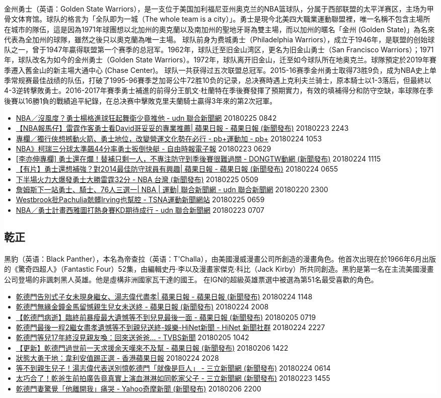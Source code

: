 金州勇士（英语：Golden State Warriors），是一支位于美国加利福尼亚州奥克兰的NBA篮球队，分属于西部联盟的太平洋赛区，主场为甲骨文体育馆。球队的格言为「全队即为一城（The whole team is a city）」。勇士是現今北美四大職業運動聯盟裡，唯一名稱不包含主場所在城市的隊伍，這是因為1971年球團想以北加州的奧克蘭以及南加州的聖地牙哥為雙主場，而以加州的暱名「金州 (Golden State)」為名來代表為全加州的球隊，雖然之後只以奧克蘭為唯一主場。
球队前身为费城勇士（Philadelphia Warriors），成立于1946年，是联盟的创始球队之一，曾于1947年贏得联盟第一个赛季的总冠军。1962年，球队迁至旧金山湾区，更名为旧金山勇士（San Francisco Warriors）；1971年，球队改名为如今的金州勇士（Golden State Warriors）。1972年，球队离开旧金山，迁至如今球队所在地奥克兰。球隊預定於2019年賽季遷入舊金山的新主場大通中心 (Chase Center)。
球队一共获得过五次联盟总冠军。2015-16赛季金州勇士取得73胜9负，成为NBA史上单季常规赛最佳战绩的队伍，打破了1995-96賽季芝加哥公牛72胜10负的记录，总决赛時遇上克利夫兰骑士，原本騎士以1-3落后，但最終以4-3逆转擊敗勇士。2016-2017年賽季勇士補進的前得分王凱文·杜蘭特在季後賽發揮了預期實力，有效的填補得分和防守空缺，率球隊在季後賽以16勝1負的戰績追平紀錄，在总决赛中擊敗克里夫蘭騎士贏得3年來的第2次冠軍。
- [NBA／沒風度？勇士楊格進球狂起舞衛少竟推他 - udn 聯合新聞網](https://udn.com/news/story/7002/2999297 "NBA／沒風度？勇士楊格進球狂起舞衛少竟推他 - udn 聯合新聞網") 20180225 0842
- [【NBA報馬仔】雷霆作客勇士看David哥妥妥的專業推薦| 蘋果日報 - 蘋果日報 (新聞發布)](https://tw.appledaily.com/new/realtime/20180224/1302949/ "【NBA報馬仔】雷霆作客勇士看David哥妥妥的專業推薦| 蘋果日報 - 蘋果日報 (新聞發布)") 20180223 2243
- [專欄／獨行俠想撼動火箭、勇士地位，改變營運文化勢在必行 - pb+運動加 - pb+](http://media.pbplus.me/38454 "專欄／獨行俠想撼動火箭、勇士地位，改變營運文化勢在必行 - pb+運動加 - pb+") 20180224 1053
- [NBA》柯瑞三分球太準飆44分率勇士扳倒快艇 - 自由時報電子報](http://sports.ltn.com.tw/news/breakingnews/2347531 "NBA》柯瑞三分球太準飆44分率勇士扳倒快艇 - 自由時報電子報") 20180223 0629
- [[李亦伸專欄] 勇士還在爛！替補只剩一人，不專注防守到季後賽很難過關 - DONGTW動網 (新聞發布)](http://www.dongtw.com/column/20180224/768354.html "[李亦伸專欄] 勇士還在爛！替補只剩一人，不專注防守到季後賽很難過關 - DONGTW動網 (新聞發布)") 20180224 1115
- [【有片】勇士還想補強？對2014最佳防守球員有興趣| 蘋果日報 - 蘋果日報 (新聞發布)](https://tw.appledaily.com/new/realtime/20180224/1303123/ "【有片】勇士還想補強？對2014最佳防守球員有興趣| 蘋果日報 - 蘋果日報 (新聞發布)") 20180224 0655
- [下半場火力大爆發勇士大勝雷霆32分 - NBA 台灣 (新聞發布)](https://nba.udn.com/nba/story/6780/2999047 "下半場火力大爆發勇士大勝雷霆32分 - NBA 台灣 (新聞發布)") 20180225 0509
- [詹姆斯下一站勇士、騎士、76人三選一| NBA | 運動| 聯合新聞網 - udn 聯合新聞網](https://udn.com/news/story/7002/2991548 "詹姆斯下一站勇士、騎士、76人三選一| NBA | 運動| 聯合新聞網 - udn 聯合新聞網") 20180220 2300
- [Westbrook批Pachulia骯髒Irving也幫腔 - TSNA運動新聞網站](http://www.tsna.com.tw/tw/news/show.php?num=17204 "Westbrook批Pachulia骯髒Irving也幫腔 - TSNA運動新聞網站") 20180225 0659
- [NBA／勇士計畫西雅圖打熱身賽KD期待成行 - udn 聯合新聞網](https://udn.com/news/story/7002/2996110 "NBA／勇士計畫西雅圖打熱身賽KD期待成行 - udn 聯合新聞網") 20180223 0707

## 乾正

黑豹（英语：Black Panther），本名為帝查拉（英语：T'Challa），由美國漫威漫畫公司所創造的漫畫角色。他首次出現在於1966年6月出版的《驚奇四超人》（Fantastic Four）52集，由編輯史丹·李以及漫畫家傑克·科比（Jack Kirby）所共同創造。黑豹是第一名在主流美國漫畫公司登場的非諷刺黑人英雄。他是虛構非洲國家瓦干達的國王。
在IGN的超級英雄票選中被選為第51名最受喜歡的角色。
- [乾德門告別式子女未現身繼女、湯志偉代盡孝| 蘋果日報 - 蘋果日報 (新聞發布)](https://tw.appledaily.com/new/realtime/20180224/1303239/ "乾德門告別式子女未現身繼女、湯志偉代盡孝| 蘋果日報 - 蘋果日報 (新聞發布)") 20180224 1148
- [乾德門無緣金鐘金馬留憾親生兒女未送終 - 蘋果日報 (新聞發布)](https://tw.appledaily.com/entertainment/daily/20180225/37941301 "乾德門無緣金鐘金馬留憾親生兒女未送終 - 蘋果日報 (新聞發布)") 20180224 2008
- [【乾德門病逝】臨終前暴瘦最大遺憾等不到兒見最後一面 - 蘋果日報 (新聞發布)](https://tw.appledaily.com/new/realtime/20180205/1292194/ "【乾德門病逝】臨終前暴瘦最大遺憾等不到兒見最後一面 - 蘋果日報 (新聞發布)") 20180205 0719
- [乾德門最後一程2繼女盡孝遺憾等不到親兒送終-娛樂-HiNet新聞 - HiNet 新聞社群](https://times.hinet.net/news/21537388 "乾德門最後一程2繼女盡孝遺憾等不到親兒送終-娛樂-HiNet新聞 - HiNet 新聞社群") 20180224 2227
- [乾德門等兒17年終沒見親友喚：回來送爸爸… - TVBS新聞](https://news.tvbs.com.tw/world/864875 "乾德門等兒17年終沒見親友喚：回來送爸爸… - TVBS新聞") 20180205 1042
- [【更新】乾德門過世前一天求援余天嘆來不及幫 - 蘋果日報 (新聞發布)](https://tw.appledaily.com/new/realtime/20180206/1293233/ "【更新】乾德門過世前一天求援余天嘆來不及幫 - 蘋果日報 (新聞發布)") 20180206 1422
- [狀態大勇干地：韋利安值踢正選 - 香港蘋果日報](https://hk.sports.appledaily.com/sports/daily/article/20180225/20314695 "狀態大勇干地：韋利安值踢正選 - 香港蘋果日報") 20180224 2028
- [等不到親生兒子！湯志偉代表送別憶乾德門「就像是巨人」 - 三立新聞網 (新聞發布)](http://www.setn.com/E/news.aspx?newsid=351286 "等不到親生兒子！湯志偉代表送別憶乾德門「就像是巨人」 - 三立新聞網 (新聞發布)") 20180224 0614
- [太巧合了！乾爸生前拍廣告竟真實上演血淋淋如同乾家父子 - 三立新聞網 (新聞發布)](https://www.setn.com/e/news.aspx?newsid=351144 "太巧合了！乾爸生前拍廣告竟真實上演血淋淋如同乾家父子 - 三立新聞網 (新聞發布)") 20180223 1455
- [乾德門妻驚覺「他離開我」痛哭 - Yahoo奇摩新聞 (新聞發布)](https://tw.news.yahoo.com/%E4%B9%BE%E5%BE%B7%E9%96%80%E5%A6%BB%E9%A9%9A%E8%A6%BA-%E4%BB%96%E9%9B%A2%E9%96%8B%E6%88%91-%E7%97%9B%E5%93%AD-215006394.html "乾德門妻驚覺「他離開我」痛哭 - Yahoo奇摩新聞 (新聞發布)") 20180206 2200
